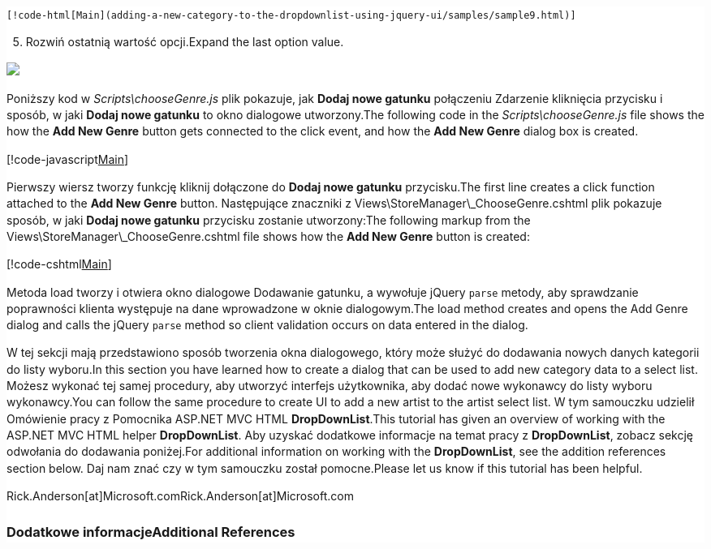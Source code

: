     [!code-html[Main](adding-a-new-category-to-the-dropdownlist-using-jquery-ui/samples/sample9.html)]
5. <span data-ttu-id="13b4c-167">Rozwiń ostatnią wartość opcji.</span><span class="sxs-lookup"><span data-stu-id="13b4c-167">Expand the last option value.</span></span>

![](adding-a-new-category-to-the-dropdownlist-using-jquery-ui/_static/image10.png)

<span data-ttu-id="13b4c-168">Poniższy kod w *Scripts\chooseGenre.js* plik pokazuje, jak **Dodaj nowe gatunku** połączeniu Zdarzenie kliknięcia przycisku i sposób, w jaki **Dodaj nowe gatunku** to okno dialogowe utworzony.</span><span class="sxs-lookup"><span data-stu-id="13b4c-168">The following code in the *Scripts\chooseGenre.js* file shows the how the **Add New Genre** button gets connected to the click event, and how the **Add New Genre** dialog box is created.</span></span>

[!code-javascript[Main](adding-a-new-category-to-the-dropdownlist-using-jquery-ui/samples/sample10.js)]

<span data-ttu-id="13b4c-169">Pierwszy wiersz tworzy funkcję kliknij dołączone do **Dodaj nowe gatunku** przycisku.</span><span class="sxs-lookup"><span data-stu-id="13b4c-169">The first line creates a click function attached to the **Add New Genre** button.</span></span> <span data-ttu-id="13b4c-170">Następujące znaczniki z Views\StoreManager\\_ChooseGenre.cshtml plik pokazuje sposób, w jaki **Dodaj nowe gatunku** przycisku zostanie utworzony:</span><span class="sxs-lookup"><span data-stu-id="13b4c-170">The following markup from the Views\StoreManager\\_ChooseGenre.cshtml file shows how the **Add New Genre** button is created:</span></span>

[!code-cshtml[Main](adding-a-new-category-to-the-dropdownlist-using-jquery-ui/samples/sample11.cshtml)]

<span data-ttu-id="13b4c-171">Metoda load tworzy i otwiera okno dialogowe Dodawanie gatunku, a wywołuje jQuery `parse` metody, aby sprawdzanie poprawności klienta występuje na dane wprowadzone w oknie dialogowym.</span><span class="sxs-lookup"><span data-stu-id="13b4c-171">The load method creates and opens the Add Genre dialog and calls the jQuery `parse` method so client validation occurs on data entered in the dialog.</span></span>

<span data-ttu-id="13b4c-172">W tej sekcji mają przedstawiono sposób tworzenia okna dialogowego, który może służyć do dodawania nowych danych kategorii do listy wyboru.</span><span class="sxs-lookup"><span data-stu-id="13b4c-172">In this section you have learned how to create a dialog that can be used to add new category data to a select list.</span></span> <span data-ttu-id="13b4c-173">Możesz wykonać tej samej procedury, aby utworzyć interfejs użytkownika, aby dodać nowe wykonawcy do listy wyboru wykonawcy.</span><span class="sxs-lookup"><span data-stu-id="13b4c-173">You can follow the same procedure to create UI to add a new artist to the artist select list.</span></span> <span data-ttu-id="13b4c-174">W tym samouczku udzielił Omówienie pracy z Pomocnika ASP.NET MVC HTML **DropDownList**.</span><span class="sxs-lookup"><span data-stu-id="13b4c-174">This tutorial has given an overview of working with the ASP.NET MVC HTML helper **DropDownList**.</span></span> <span data-ttu-id="13b4c-175">Aby uzyskać dodatkowe informacje na temat pracy z **DropDownList**, zobacz sekcję odwołania do dodawania poniżej.</span><span class="sxs-lookup"><span data-stu-id="13b4c-175">For additional information on working with the **DropDownList**, see the addition references section below.</span></span> <span data-ttu-id="13b4c-176">Daj nam znać czy w tym samouczku został pomocne.</span><span class="sxs-lookup"><span data-stu-id="13b4c-176">Please let us know if this tutorial has been helpful.</span></span>

<span data-ttu-id="13b4c-177">Rick.Anderson[at]Microsoft.com</span><span class="sxs-lookup"><span data-stu-id="13b4c-177">Rick.Anderson[at]Microsoft.com</span></span>

### <a name="additional-references"></a><span data-ttu-id="13b4c-178">Dodatkowe informacje</span><span class="sxs-lookup"><span data-stu-id="13b4c-178">Additional References</span></span>
